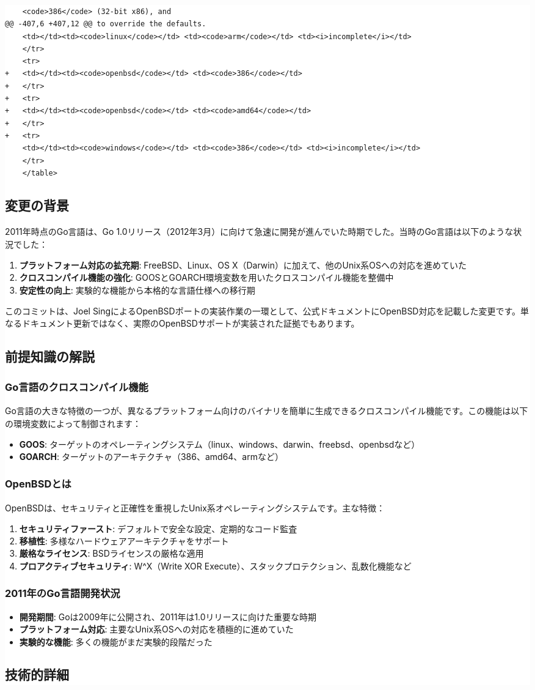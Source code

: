 ```
 	<code>386</code> (32-bit x86), and
@@ -407,6 +407,12 @@ to override the defaults.
 	<td></td><td><code>linux</code></td> <td><code>arm</code></td> <td><i>incomplete</i></td>
 	</tr>
 	<tr>
+	<td></td><td><code>openbsd</code></td> <td><code>386</code></td>
+	</tr>
+	<tr>
+	<td></td><td><code>openbsd</code></td> <td><code>amd64</code></td>
+	</tr>
+	<tr>
 	<td></td><td><code>windows</code></td> <td><code>386</code></td> <td><i>incomplete</i></td>
 	</tr>
 	</table>
```

## 変更の背景

2011年時点のGo言語は、Go 1.0リリース（2012年3月）に向けて急速に開発が進んでいた時期でした。当時のGo言語は以下のような状況でした：

1. **プラットフォーム対応の拡充期**: FreeBSD、Linux、OS X（Darwin）に加えて、他のUnix系OSへの対応を進めていた
2. **クロスコンパイル機能の強化**: GOOSとGOARCH環境変数を用いたクロスコンパイル機能を整備中
3. **安定性の向上**: 実験的な機能から本格的な言語仕様への移行期

このコミットは、Joel SingによるOpenBSDポートの実装作業の一環として、公式ドキュメントにOpenBSD対応を記載した変更です。単なるドキュメント更新ではなく、実際のOpenBSDサポートが実装された証拠でもあります。

## 前提知識の解説

### Go言語のクロスコンパイル機能

Go言語の大きな特徴の一つが、異なるプラットフォーム向けのバイナリを簡単に生成できるクロスコンパイル機能です。この機能は以下の環境変数によって制御されます：

- **GOOS**: ターゲットのオペレーティングシステム（linux、windows、darwin、freebsd、openbsdなど）
- **GOARCH**: ターゲットのアーキテクチャ（386、amd64、armなど）

### OpenBSDとは

OpenBSDは、セキュリティと正確性を重視したUnix系オペレーティングシステムです。主な特徴：

1. **セキュリティファースト**: デフォルトで安全な設定、定期的なコード監査
2. **移植性**: 多様なハードウェアアーキテクチャをサポート
3. **厳格なライセンス**: BSDライセンスの厳格な適用
4. **プロアクティブセキュリティ**: W^X（Write XOR Execute）、スタックプロテクション、乱数化機能など

### 2011年のGo言語開発状況

- **開発期間**: Goは2009年に公開され、2011年は1.0リリースに向けた重要な時期
- **プラットフォーム対応**: 主要なUnix系OSへの対応を積極的に進めていた
- **実験的な機能**: 多くの機能がまだ実験的段階だった

## 技術的詳細
